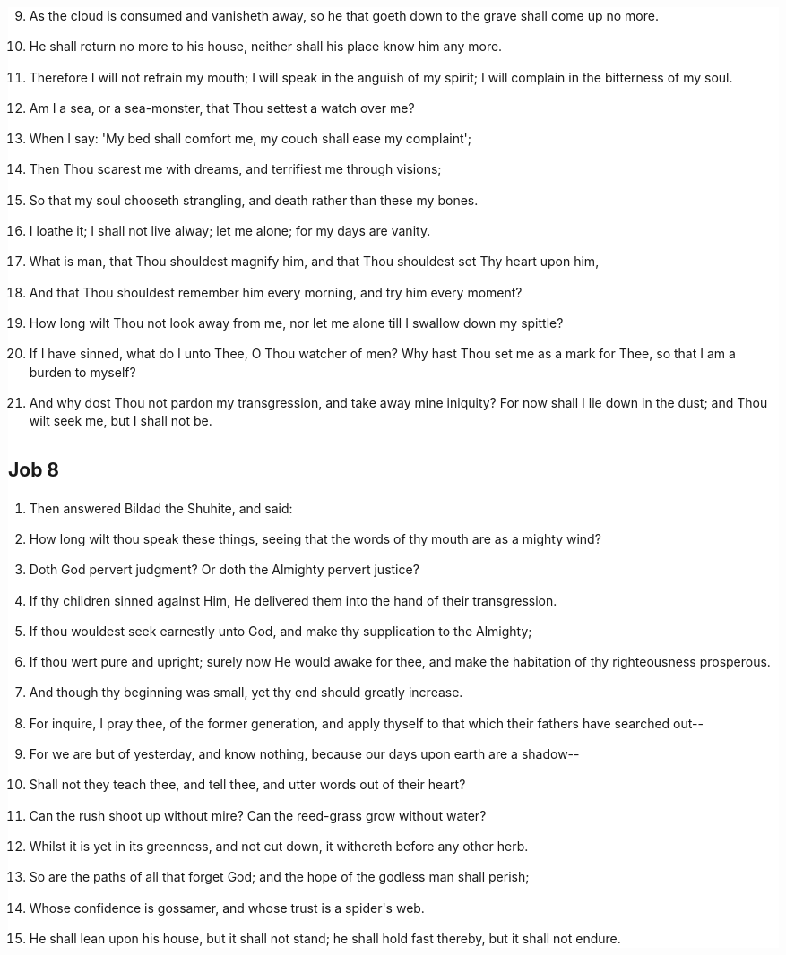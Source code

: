 9. As the cloud is consumed and vanisheth away, so he that goeth down to the grave shall come up no more.

10. He shall return no more to his house, neither shall his place know him any more.

11. Therefore I will not refrain my mouth; I will speak in the anguish of my spirit; I will complain in the bitterness of my soul.

12. Am I a sea, or a sea-monster, that Thou settest a watch over me?

13. When I say: 'My bed shall comfort me, my couch shall ease my complaint';

14. Then Thou scarest me with dreams, and terrifiest me through visions;

15. So that my soul chooseth strangling, and death rather than these my bones.

16. I loathe it; I shall not live alway; let me alone; for my days are vanity.

17. What is man, that Thou shouldest magnify him, and that Thou shouldest set Thy heart upon him,

18. And that Thou shouldest remember him every morning, and try him every moment?

19. How long wilt Thou not look away from me, nor let me alone till I swallow down my spittle?

20. If I have sinned, what do I unto Thee, O Thou watcher of men? Why hast Thou set me as a mark for Thee, so that I am a burden to myself?

21. And why dost Thou not pardon my transgression, and take away mine iniquity? For now shall I lie down in the dust; and Thou wilt seek me, but I shall not be.

## Job 8

1. Then answered Bildad the Shuhite, and said:

2. How long wilt thou speak these things, seeing that the words of thy mouth are as a mighty wind?

3. Doth God pervert judgment? Or doth the Almighty pervert justice?

4. If thy children sinned against Him, He delivered them into the hand of their transgression.

5. If thou wouldest seek earnestly unto God, and make thy supplication to the Almighty;

6. If thou wert pure and upright; surely now He would awake for thee, and make the habitation of thy righteousness prosperous.

7. And though thy beginning was small, yet thy end should greatly increase.

8. For inquire, I pray thee, of the former generation, and apply thyself to that which their fathers have searched out--

9. For we are but of yesterday, and know nothing, because our days upon earth are a shadow--

10. Shall not they teach thee, and tell thee, and utter words out of their heart?

11. Can the rush shoot up without mire? Can the reed-grass grow without water?

12. Whilst it is yet in its greenness, and not cut down, it withereth before any other herb.

13. So are the paths of all that forget God; and the hope of the godless man shall perish;

14. Whose confidence is gossamer, and whose trust is a spider's web.

15. He shall lean upon his house, but it shall not stand; he shall hold fast thereby, but it shall not endure.
